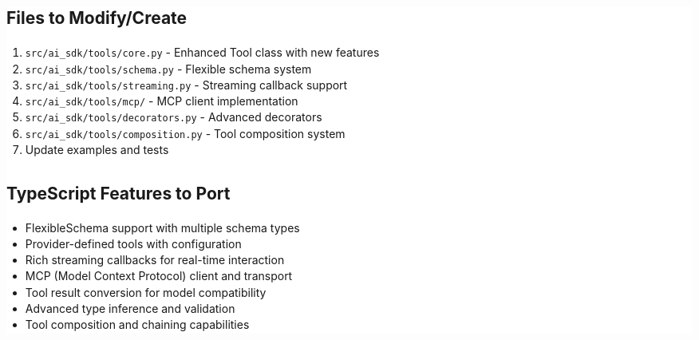 ## Files to Modify/Create
1. `src/ai_sdk/tools/core.py` - Enhanced Tool class with new features
2. `src/ai_sdk/tools/schema.py` - Flexible schema system
3. `src/ai_sdk/tools/streaming.py` - Streaming callback support
4. `src/ai_sdk/tools/mcp/` - MCP client implementation
5. `src/ai_sdk/tools/decorators.py` - Advanced decorators
6. `src/ai_sdk/tools/composition.py` - Tool composition system
7. Update examples and tests

## TypeScript Features to Port
- FlexibleSchema support with multiple schema types
- Provider-defined tools with configuration
- Rich streaming callbacks for real-time interaction
- MCP (Model Context Protocol) client and transport
- Tool result conversion for model compatibility
- Advanced type inference and validation
- Tool composition and chaining capabilities